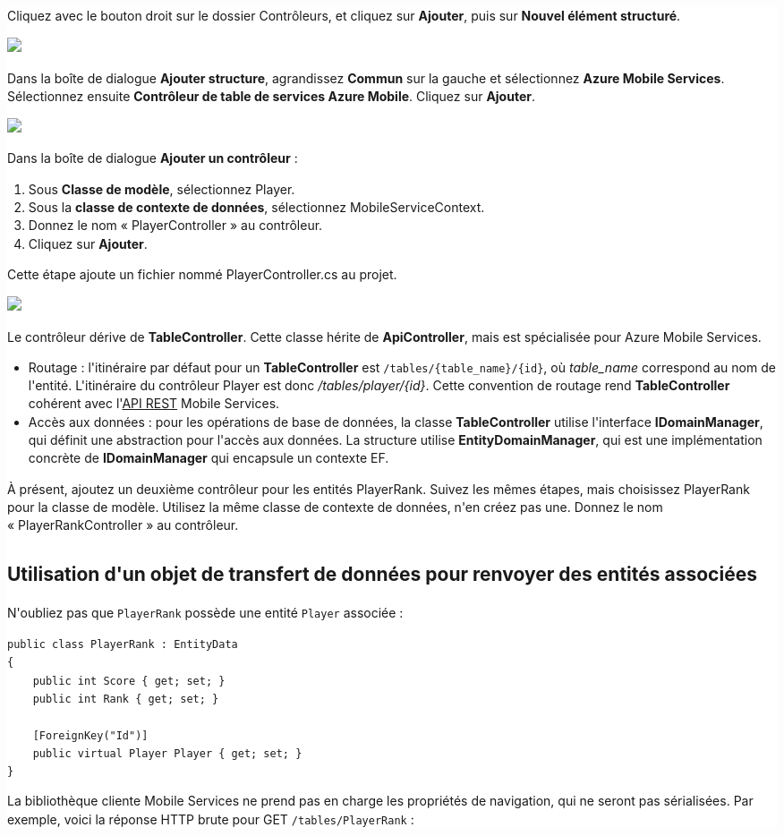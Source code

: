 Cliquez avec le bouton droit sur le dossier Contrôleurs, et cliquez sur **Ajouter**, puis sur **Nouvel élément structuré**.

![][6]

Dans la boîte de dialogue **Ajouter structure**, agrandissez **Commun** sur la gauche et sélectionnez **Azure Mobile Services**. Sélectionnez ensuite **Contrôleur de table de services Azure Mobile**. Cliquez sur **Ajouter**.

![][7]

Dans la boîte de dialogue **Ajouter un contrôleur** :

1.	Sous **Classe de modèle**, sélectionnez Player.
2.	Sous la **classe de contexte de données**, sélectionnez MobileServiceContext.
3.	Donnez le nom « PlayerController » au contrôleur.
4.	Cliquez sur **Ajouter**.


Cette étape ajoute un fichier nommé PlayerController.cs au projet.

![][8]

Le contrôleur dérive de **TableController<T>**. Cette classe hérite de **ApiController**, mais est spécialisée pour Azure Mobile Services.

- Routage : l'itinéraire par défaut pour un **TableController** est `/tables/{table_name}/{id}`, où *table\_name* correspond au nom de l'entité. L'itinéraire du contrôleur Player est donc */tables/player/{id}*. Cette convention de routage rend **TableController** cohérent avec l'[API REST](http://msdn.microsoft.com/library/azure/jj710104.aspx) Mobile Services.
- Accès aux données : pour les opérations de base de données, la classe **TableController** utilise l'interface **IDomainManager**, qui définit une abstraction pour l'accès aux données. La structure utilise **EntityDomainManager**, qui est une implémentation concrète de **IDomainManager** qui encapsule un contexte EF.

À présent, ajoutez un deuxième contrôleur pour les entités PlayerRank. Suivez les mêmes étapes, mais choisissez PlayerRank pour la classe de modèle. Utilisez la même classe de contexte de données, n'en créez pas une. Donnez le nom « PlayerRankController » au contrôleur.

## Utilisation d'un objet de transfert de données pour renvoyer des entités associées

N'oubliez pas que `PlayerRank` possède une entité `Player` associée :

    public class PlayerRank : EntityData
    {
        public int Score { get; set; }
        public int Rank { get; set; }

        [ForeignKey("Id")]
        public virtual Player Player { get; set; }
    }

La bibliothèque cliente Mobile Services ne prend pas en charge les propriétés de navigation, qui ne seront pas sérialisées. Par exemple, voici la réponse HTTP brute pour GET `/tables/PlayerRank` :


[Overview]: #overview
[About the sample app]: #about-the-sample-app
[Create the project]: #create-the-project
[Add data models]: #add-data-models
[Add Web API controllers]: #add-web-api-controllers
[Use a DTO to return related entities]: #use-a-dto-to-return-related-entities
[Define a custom API to submit scores]: #define-a-custom-api-to-submit-scores
[Create the Windows Store app]: #create-the-windows-store-app
[Add model classes]: #add-model-classes
[Create a view model]: #create-a-view-model
[Add a MobileServiceClient instance]: #add-a-mobileserviceclient-instance
[Create the main page]: #create-the-main-page
[Publish your mobile service]: #publish-your-mobile-service
[Next Steps]: #next-steps
[1]: ./media/mobile-services-dotnet-backend-windows-store-dotnet-leaderboard/01leaderboard.png
[2]: ./media/mobile-services-dotnet-backend-windows-store-dotnet-leaderboard/02leaderboard.png
[3]: ./media/mobile-services-dotnet-backend-windows-store-dotnet-leaderboard/03leaderboard.png
[4]: ./media/mobile-services-dotnet-backend-windows-store-dotnet-leaderboard/04leaderboard.png
[5]: ./media/mobile-services-dotnet-backend-windows-store-dotnet-leaderboard/05leaderboard.png
[6]: ./media/mobile-services-dotnet-backend-windows-store-dotnet-leaderboard/06leaderboard.png
[7]: ./media/mobile-services-dotnet-backend-windows-store-dotnet-leaderboard/07leaderboard.png
[8]: ./media/mobile-services-dotnet-backend-windows-store-dotnet-leaderboard/08leaderboard.png
[9]: ./media/mobile-services-dotnet-backend-windows-store-dotnet-leaderboard/09leaderboard.png
[10]: ./media/mobile-services-dotnet-backend-windows-store-dotnet-leaderboard/10leaderboard.png
[11]: ./media/mobile-services-dotnet-backend-windows-store-dotnet-leaderboard/11leaderboard.png
[12]: ./media/mobile-services-dotnet-backend-windows-store-dotnet-leaderboard/12leaderboard.png
[13]: ./media/mobile-services-dotnet-backend-windows-store-dotnet-leaderboard/13leaderboard.png
[14]: ./media/mobile-services-dotnet-backend-windows-store-dotnet-leaderboard/14leaderboard.png
[15]: ./media/mobile-services-dotnet-backend-windows-store-dotnet-leaderboard/15leaderboard.png
[16]: ./media/mobile-services-dotnet-backend-windows-store-dotnet-leaderboard/16leaderboard.png
[17]: ./media/mobile-services-dotnet-backend-windows-store-dotnet-leaderboard/17leaderboard.png
[En savoir plus sur Azure Mobile Services]: /develop/mobile/resources/
[En savoir plus sur l'API web]: http://asp.net/web-api
[Gestion des conflits d'écriture dans une base de données]: mobile-services-windows-store-dotnet-handle-database-conflicts.md
[Ajout de notifications Push]: ../notification-hubs-windows-store-dotnet-get-started.md
[Prise en main de l'authentification]: /develop/mobile/tutorials/get-started-with-users-dotnet